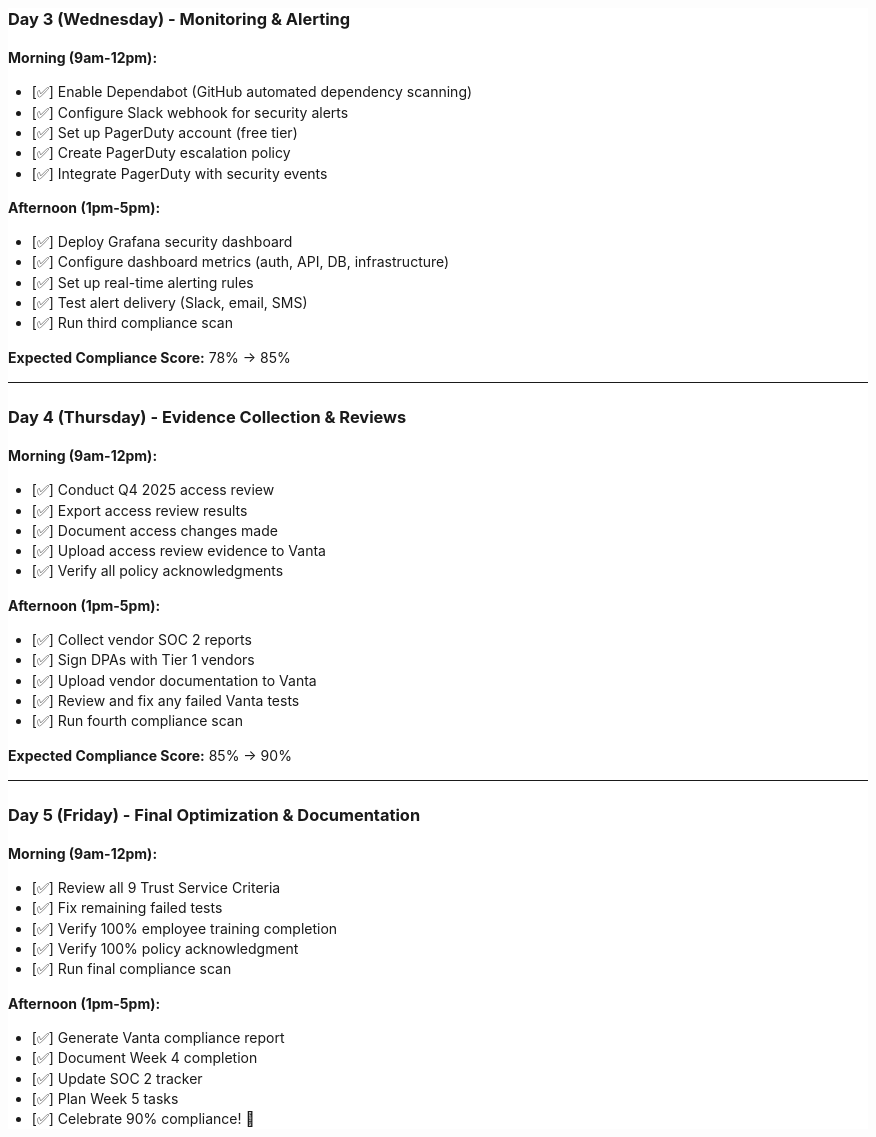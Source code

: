 ### Day 3 (Wednesday) - Monitoring & Alerting

**Morning (9am-12pm):**
- [✅] Enable Dependabot (GitHub automated dependency scanning)
- [✅] Configure Slack webhook for security alerts
- [✅] Set up PagerDuty account (free tier)
- [✅] Create PagerDuty escalation policy
- [✅] Integrate PagerDuty with security events

**Afternoon (1pm-5pm):**
- [✅] Deploy Grafana security dashboard
- [✅] Configure dashboard metrics (auth, API, DB, infrastructure)
- [✅] Set up real-time alerting rules
- [✅] Test alert delivery (Slack, email, SMS)
- [✅] Run third compliance scan

**Expected Compliance Score:** 78% → 85%

---

### Day 4 (Thursday) - Evidence Collection & Reviews

**Morning (9am-12pm):**
- [✅] Conduct Q4 2025 access review
- [✅] Export access review results
- [✅] Document access changes made
- [✅] Upload access review evidence to Vanta
- [✅] Verify all policy acknowledgments

**Afternoon (1pm-5pm):**
- [✅] Collect vendor SOC 2 reports
- [✅] Sign DPAs with Tier 1 vendors
- [✅] Upload vendor documentation to Vanta
- [✅] Review and fix any failed Vanta tests
- [✅] Run fourth compliance scan

**Expected Compliance Score:** 85% → 90%

---

### Day 5 (Friday) - Final Optimization & Documentation

**Morning (9am-12pm):**
- [✅] Review all 9 Trust Service Criteria
- [✅] Fix remaining failed tests
- [✅] Verify 100% employee training completion
- [✅] Verify 100% policy acknowledgment
- [✅] Run final compliance scan

**Afternoon (1pm-5pm):**
- [✅] Generate Vanta compliance report
- [✅] Document Week 4 completion
- [✅] Update SOC 2 tracker
- [✅] Plan Week 5 tasks
- [✅] Celebrate 90% compliance! 🎉
